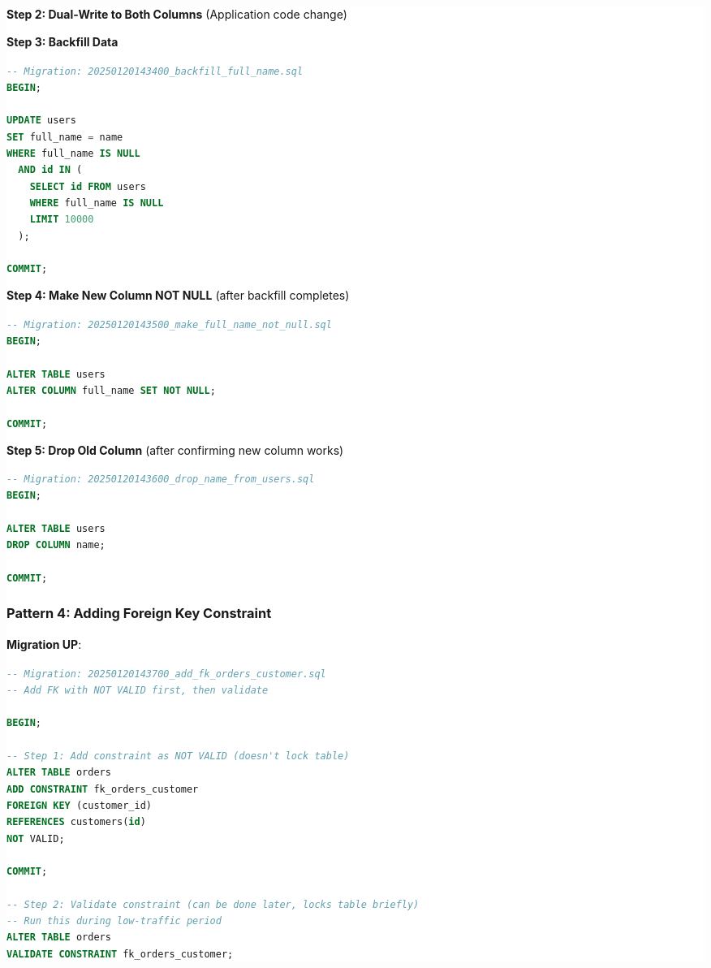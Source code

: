 **Step 2: Dual-Write to Both Columns** (Application code change)

**Step 3: Backfill Data**
```sql
-- Migration: 20250120143400_backfill_full_name.sql
BEGIN;

UPDATE users
SET full_name = name
WHERE full_name IS NULL
  AND id IN (
    SELECT id FROM users
    WHERE full_name IS NULL
    LIMIT 10000
  );

COMMIT;
```

**Step 4: Make New Column NOT NULL** (after backfill completes)
```sql
-- Migration: 20250120143500_make_full_name_not_null.sql
BEGIN;

ALTER TABLE users
ALTER COLUMN full_name SET NOT NULL;

COMMIT;
```

**Step 5: Drop Old Column** (after confirming new column works)
```sql
-- Migration: 20250120143600_drop_name_from_users.sql
BEGIN;

ALTER TABLE users
DROP COLUMN name;

COMMIT;
```

### Pattern 4: Adding Foreign Key Constraint

**Migration UP**:
```sql
-- Migration: 20250120143700_add_fk_orders_customer.sql
-- Add FK with NOT VALID first, then validate

BEGIN;

-- Step 1: Add constraint as NOT VALID (doesn't lock table)
ALTER TABLE orders
ADD CONSTRAINT fk_orders_customer
FOREIGN KEY (customer_id)
REFERENCES customers(id)
NOT VALID;

COMMIT;

-- Step 2: Validate constraint (can be done later, locks table briefly)
-- Run this during low-traffic period
ALTER TABLE orders
VALIDATE CONSTRAINT fk_orders_customer;
```
